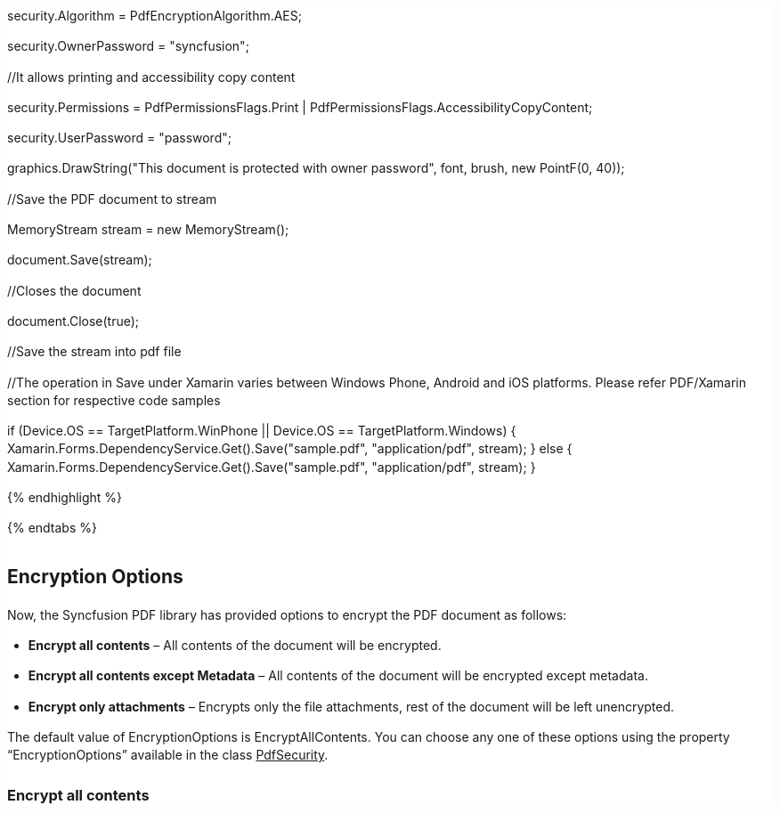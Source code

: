 
security.Algorithm = PdfEncryptionAlgorithm.AES;

security.OwnerPassword = "syncfusion";

//It allows printing and accessibility copy content

security.Permissions = PdfPermissionsFlags.Print | PdfPermissionsFlags.AccessibilityCopyContent;

security.UserPassword = "password";

graphics.DrawString("This document is protected with owner password", font, brush, new PointF(0, 40));

//Save the PDF document to stream

MemoryStream stream = new MemoryStream();

document.Save(stream);

//Closes the document

document.Close(true);

//Save the stream into pdf file

//The operation in Save under Xamarin varies between Windows Phone, Android and iOS platforms. Please refer PDF/Xamarin section for respective code samples

if (Device.OS == TargetPlatform.WinPhone || Device.OS == TargetPlatform.Windows)
{
    Xamarin.Forms.DependencyService.Get<ISaveWindowsPhone>().Save("sample.pdf", "application/pdf", stream);
}
else
{
    Xamarin.Forms.DependencyService.Get<ISave>().Save("sample.pdf", "application/pdf", stream);
}

{% endhighlight %}

{% endtabs %}

## Encryption Options

Now, the Syncfusion PDF library has provided options to encrypt the PDF document as follows: 

*   **Encrypt all contents** – All contents of the document will be encrypted.

*	**Encrypt all contents except Metadata** – All contents of the document will be encrypted except metadata.

*	**Encrypt only attachments**  – Encrypts only the file attachments, rest of the document will be left unencrypted.

The default value of EncryptionOptions is EncryptAllContents. You can choose any one of these options using the property “EncryptionOptions” available in the class [PdfSecurity](https://help.syncfusion.com/cr/file-formats/Syncfusion.Pdf.Security.PdfSecurity.html).

### Encrypt all contents
